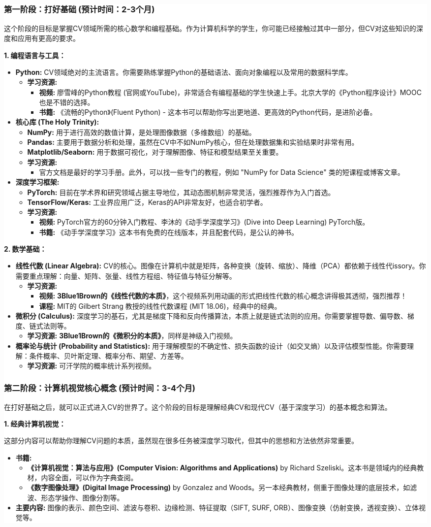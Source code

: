 

### 第一阶段：打好基础 (预计时间：2-3个月)



这个阶段的目标是掌握CV领域所需的核心数学和编程基础。作为计算机科学的学生，你可能已经接触过其中一部分，但CV对这些知识的深度和应用有更高的要求。

**1. 编程语言与工具：**

- **Python:** CV领域绝对的主流语言。你需要熟练掌握Python的基础语法、面向对象编程以及常用的数据科学库。
  - **学习资源:**
    - **视频:** 廖雪峰的Python教程 (官网或YouTube)，非常适合有编程基础的学生快速上手。北京大学的《Python程序设计》MOOC也是不错的选择。
    - **书籍:** 《流畅的Python》(Fluent Python) - 这本书可以帮助你写出更地道、更高效的Python代码，是进阶必备。
- **核心库 (The Holy Trinity):**
  - **NumPy:** 用于进行高效的数值计算，是处理图像数据（多维数组）的基础。
  - **Pandas:** 主要用于数据分析和处理，虽然在CV中不如NumPy核心，但在处理数据集和实验结果时非常有用。
  - **Matplotlib/Seaborn:** 用于数据可视化，对于理解图像、特征和模型结果至关重要。
  - **学习资源:**
    - 官方文档是最好的学习手册。此外，可以找一些专门的教程，例如 "NumPy for Data Science" 类的短课程或博客文章。
- **深度学习框架:**
  - **PyTorch:** 目前在学术界和研究领域占据主导地位，其动态图机制非常灵活，强烈推荐作为入门首选。
  - **TensorFlow/Keras:** 工业界应用广泛，Keras的API非常友好，也适合初学者。
  - **学习资源:**
    - **视频:** PyTorch官方的60分钟入门教程、李沐的《动手学深度学习》(Dive into Deep Learning) PyTorch版。
    - **书籍:** 《动手学深度学习》这本书有免费的在线版本，并且配套代码，是公认的神书。

**2. 数学基础：**

- **线性代数 (Linear Algebra):** CV的核心。图像在计算机中就是矩阵，各种变换（旋转、缩放）、降维（PCA）都依赖于线性代issory。你需要重点理解：向量、矩阵、张量、线性方程组、特征值与特征分解等。
  - **学习资源:**
    - **视频:** **3Blue1Brown的《线性代数的本质》**，这个视频系列用动画的形式把线性代数的核心概念讲得极其透彻，强烈推荐！
    - **课程:** MIT的 Gilbert Strang 教授的线性代数课程 (MIT 18.06)，经典中的经典。
- **微积分 (Calculus):** 深度学习的基石，尤其是梯度下降和反向传播算法，本质上就是链式法则的应用。你需要掌握导数、偏导数、梯度、链式法则等。
  - **学习资源:** **3Blue1Brown的《微积分的本质》**，同样是神级入门视频。
- **概率论与统计 (Probability and Statistics):** 用于理解模型的不确定性、损失函数的设计（如交叉熵）以及评估模型性能。你需要理解：条件概率、贝叶斯定理、概率分布、期望、方差等。
  - **学习资源:** 可汗学院的概率统计系列视频。



### 第二阶段：计算机视觉核心概念 (预计时间：3-4个月)



在打好基础之后，就可以正式进入CV的世界了。这个阶段的目标是理解经典CV和现代CV（基于深度学习）的基本概念和算法。

**1. 经典计算机视觉：**

这部分内容可以帮助你理解CV问题的本质，虽然现在很多任务被深度学习取代，但其中的思想和方法依然非常重要。

- **书籍:**
  - **《计算机视觉：算法与应用》(Computer Vision: Algorithms and Applications)** by Richard Szeliski。这本书是领域内的经典教材，内容全面，可以作为字典查阅。
  - **《数字图像处理》(Digital Image Processing)** by Gonzalez and Woods。另一本经典教材，侧重于图像处理的底层技术，如滤波、形态学操作、图像分割等。
- **主要内容:** 图像的表示、颜色空间、滤波与卷积、边缘检测、特征提取（SIFT, SURF, ORB）、图像变换（仿射变换，透视变换）、立体视觉等。
